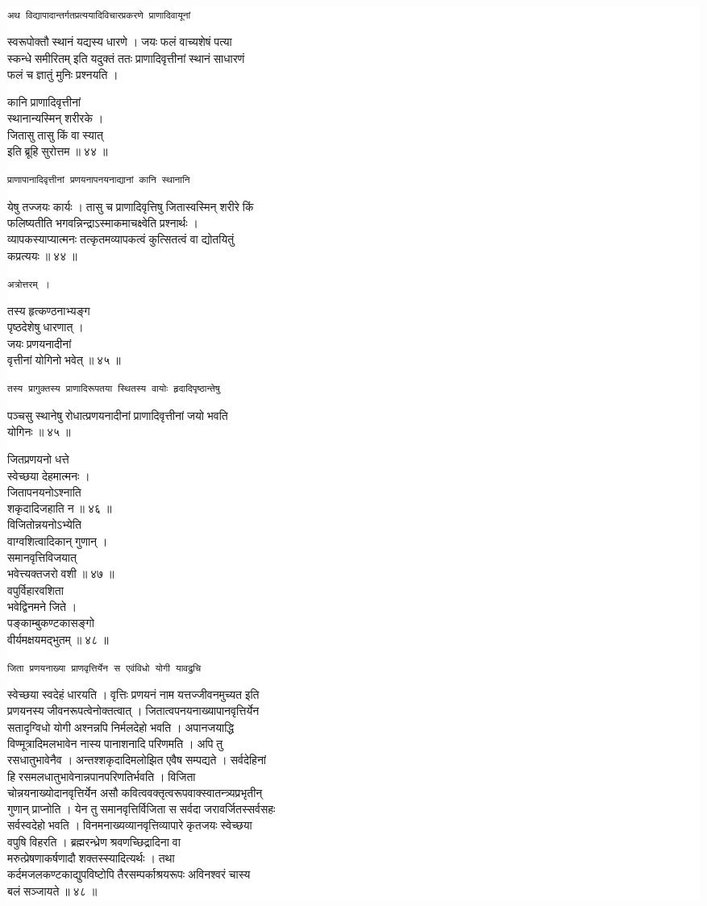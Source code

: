 	अथ विद्यापादान्तर्गतप्रत्ययादिविचारप्रकरणे प्राणादिवायूनां   
स्वरूपोक्तौ स्थानं यद्यस्य धारणे । जयः फलं वाच्यशेषं पत्या   
स्कन्धे समीरितम् इति यदुक्तं ततः प्राणादिवृत्तीनां स्थानं साधारणं   
फलं च ज्ञातुं मुनिः प्रश्नयति ।  
    
कानि प्राणादिवृत्तीनां  
स्थानान्यस्मिन् शरीरके ।  
जितासु तासु किं वा स्यात्  
इति ब्रूहि सुरोत्तम ॥ ४४ ॥  
    
	प्राणापानादिवृत्तीनां प्रणयनापनयनाद्यानां कानि स्थानानि   
येषु तज्जयः कार्यः । तासु च प्राणादिवृत्तिषु जितास्वस्मिन् शरीरे किं   
फलिष्यतीति भगवन्निन्द्राऽस्माकमाचक्ष्वेति प्रश्नार्थः ।   
व्यापकस्याप्यात्मनः तत्कृतमव्यापकत्वं कुत्सितत्वं वा द्योतयितुं   
कप्रत्ययः ॥ ४४ ॥  
    
	अत्रोत्तरम् ।  
    
तस्य हृत्कण्ठनाभ्यङ्ग  
पृष्ठदेशेषु धारणात् ।  
जयः प्रणयनादीनां  
वृत्तीनां योगिनो भवेत् ॥ ४५ ॥  
    
	तस्य प्रागुक्तस्य प्राणादिरूपतया स्थितस्य वायोः हृदादिपृष्ठान्तेषु   
पञ्चसु स्थानेषु रोधात्प्रणयनादीनां प्राणादिवृत्तीनां जयो भवति   
योगिनः ॥ ४५ ॥  
    
जितप्रणयनो धत्ते  
स्वेच्छया देहमात्मनः ।  
जितापनयनोऽश्नाति  
शकृदादिजहाति न ॥ ४६ ॥  
विजितोन्नयनोऽभ्येति  
वाग्वशित्वादिकान् गुणान् ।  
समानवृत्तिविजयात्  
भवेत्त्यक्तजरो वशी ॥ ४७ ॥  
वपुर्विहारवशिता  
भवेद्विनमने जिते ।  
पङ्काम्बुकण्टकासङ्गो  
वीर्यमक्षयमद्भुतम् ॥ ४८ ॥  
    
	जिता प्रणयनाख्या प्राणवृत्तिर्येन स एवंविधो योगी यावद्रुचि   
स्वेच्छया स्वदेहं धारयति । वृत्तिः प्रणयनं नाम यत्तज्जीवनमुच्यत इति   
प्रणयनस्य जीवनरूपत्वेनोक्तत्वात् । जितात्वपनयनाख्यापानवृत्तिर्येन   
सतादृग्विधो योगी अश्नन्नपि निर्मलदेहो भवति । अपानजयाद्धि   
विण्मूत्रादिमलभावेन नास्य पानाशनादि परिणमति । अपि तु   
रसधातुभावेनैव । अन्तश्शकृदादिमलोझित एवैष सम्पद्यते । सर्वदेहिनां   
हि रसमलधातुभावेनान्नपानपरिणतिर्भवति । विजिता   
चोन्नयनाख्योदानवृत्तिर्येन असौ कवित्ववक्तृत्वरूपवाक्स्वातन्त्र्यप्रभृतीन्   
गुणान् प्राप्नोति । येन तु समानवृत्तिर्विजिता स सर्वदा जरावर्जितस्सर्वसहः   
सर्वस्वदेहो भवति । विनमनाख्यव्यानवृत्तिव्यापारे कृतजयः स्वेच्छया   
वपुषि विहरति । ब्रह्मरन्ध्रेण श्रवणच्छिद्रादिना वा   
मरुत्प्रेषणाकर्षणादौ शक्तस्स्यादित्यर्थः । तथा   
कर्दमजलकण्टकाद्युपविष्टोपि तैरसम्पर्काश्रयरूपः अविनश्वरं चास्य   
बलं सञ्जायते ॥ ४८ ॥  
    
